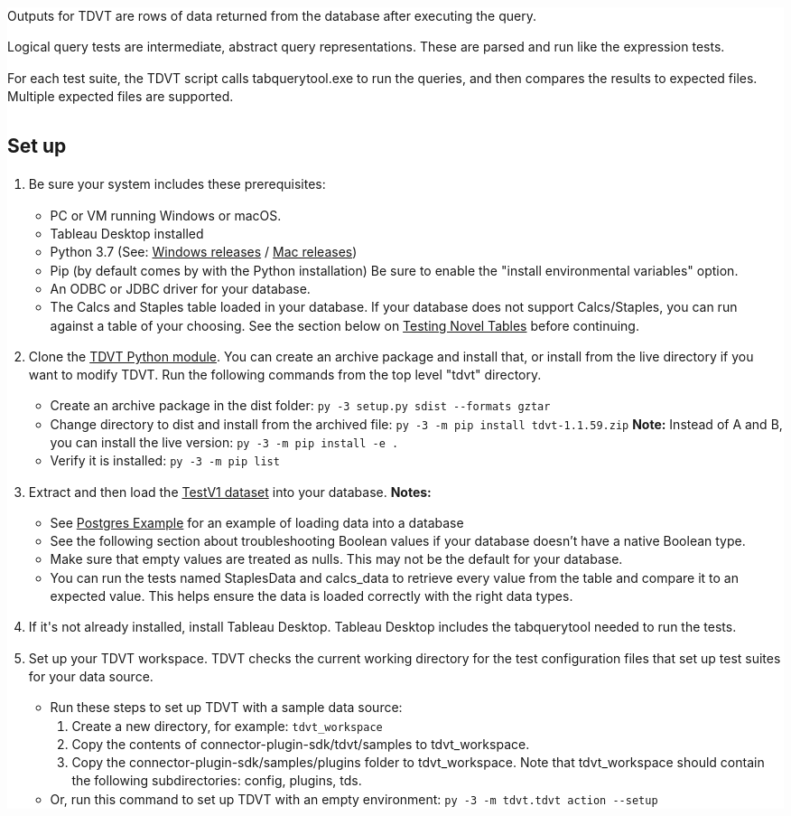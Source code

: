 Outputs for TDVT are rows of data returned from the database after executing the query.

Logical query tests are intermediate, abstract query representations.
These are parsed and run like the expression tests.

For each test suite, the TDVT script calls tabquerytool.exe to run the queries, and then compares the results to expected files.
Multiple expected files are supported.

## Set up

1. Be sure your system includes these prerequisites:
    - PC or VM running Windows or macOS.
    - Tableau Desktop installed
    - Python 3.7 (See: [Windows releases](https://www.python.org/downloads/windows/) / [Mac releases](https://www.python.org/downloads/mac-osx/))
    - Pip (by default comes by with the Python installation)
      Be sure to enable the "install environmental variables" option.
    - An ODBC or JDBC driver for your database.
    - The Calcs and Staples table loaded in your database. If your database does not support Calcs/Staples, you can run against a table of your choosing. See the section below on [Testing Novel Tables](#testing-novel-tables) before continuing.
1. Clone the [TDVT Python module](https://github.com/tableau/connector-plugin-sdk/tree/master/tdvt).
You can create an archive package and install that, or install from the live directory if you want to modify TDVT. Run the following commands from the top level "tdvt" directory.
    - Create an archive package in the dist folder:
`py -3 setup.py sdist --formats gztar`
    - Change directory to dist and install from the archived file:
`py -3 -m pip install tdvt-1.1.59.zip`
   __Note:__ Instead of A and B, you can install the live version:
    `py -3 -m pip install -e .`
    - Verify it is installed:
 `py -3 -m pip list`

1. Extract and then load the [TestV1 dataset](https://github.com/tableau/connector-plugin-sdk/tree/master/tests/datasets/TestV1) into your database.
__Notes:__
    - See [Postgres Example](https://github.com/tableau/connector-plugin-sdk/tree/master/tests/datasets/TestV1/postgres/README.md) for an example of loading data into a database
    - See the following section about troubleshooting Boolean values if your database doesn’t have a native Boolean type.
    - Make sure that empty values are treated as nulls. This may not be the default for your database.
    - You can run the tests named StaplesData and calcs_data to retrieve every value from the table and compare it to an expected value. This helps ensure the data is loaded correctly with the right data types.

1. If it's not already installed, install Tableau Desktop. Tableau Desktop includes the tabquerytool needed to run the tests.

2. Set up your TDVT workspace.
TDVT checks the current working directory for the test configuration files that set up test suites for your data source.
    - Run these steps to set up TDVT with a sample data source:
        1. Create a new directory, for example:
    `tdvt_workspace`
        1. Copy the contents of connector-plugin-sdk/tdvt/samples to tdvt_workspace.
        1. Copy the connector-plugin-sdk/samples/plugins folder to tdvt_workspace.
Note that tdvt_workspace should contain the following subdirectories: config, plugins, tds.
    - Or,  run this command to set up TDVT with an empty environment:
`py -3 -m tdvt.tdvt action --setup`
